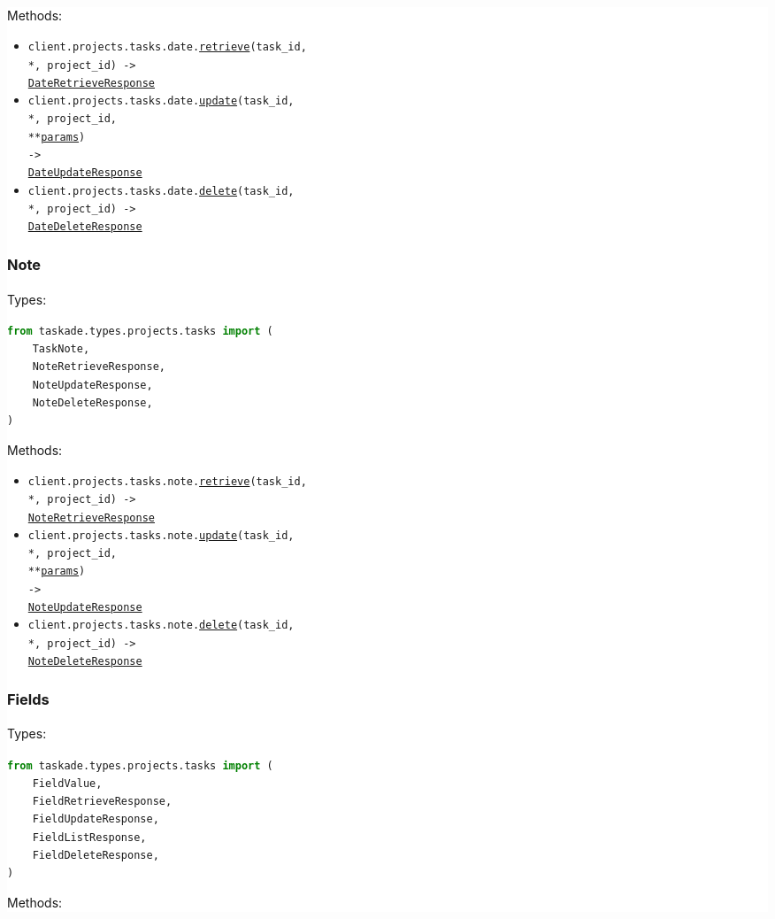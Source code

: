 Methods:

- <code title="get /projects/{projectId}/tasks/{taskId}/date">client.projects.tasks.date.<a href="./src/taskade/resources/projects/tasks/date.py">retrieve</a>(task_id, \*, project_id) -> <a href="./src/taskade/types/projects/tasks/date_retrieve_response.py">DateRetrieveResponse</a></code>
- <code title="put /projects/{projectId}/tasks/{taskId}/date">client.projects.tasks.date.<a href="./src/taskade/resources/projects/tasks/date.py">update</a>(task_id, \*, project_id, \*\*<a href="src/taskade/types/projects/tasks/date_update_params.py">params</a>) -> <a href="./src/taskade/types/projects/tasks/date_update_response.py">DateUpdateResponse</a></code>
- <code title="delete /projects/{projectId}/tasks/{taskId}/date">client.projects.tasks.date.<a href="./src/taskade/resources/projects/tasks/date.py">delete</a>(task_id, \*, project_id) -> <a href="./src/taskade/types/projects/tasks/date_delete_response.py">DateDeleteResponse</a></code>

### Note

Types:

```python
from taskade.types.projects.tasks import (
    TaskNote,
    NoteRetrieveResponse,
    NoteUpdateResponse,
    NoteDeleteResponse,
)
```

Methods:

- <code title="get /projects/{projectId}/tasks/{taskId}/note">client.projects.tasks.note.<a href="./src/taskade/resources/projects/tasks/note.py">retrieve</a>(task_id, \*, project_id) -> <a href="./src/taskade/types/projects/tasks/note_retrieve_response.py">NoteRetrieveResponse</a></code>
- <code title="put /projects/{projectId}/tasks/{taskId}/note">client.projects.tasks.note.<a href="./src/taskade/resources/projects/tasks/note.py">update</a>(task_id, \*, project_id, \*\*<a href="src/taskade/types/projects/tasks/note_update_params.py">params</a>) -> <a href="./src/taskade/types/projects/tasks/note_update_response.py">NoteUpdateResponse</a></code>
- <code title="delete /projects/{projectId}/tasks/{taskId}/note">client.projects.tasks.note.<a href="./src/taskade/resources/projects/tasks/note.py">delete</a>(task_id, \*, project_id) -> <a href="./src/taskade/types/projects/tasks/note_delete_response.py">NoteDeleteResponse</a></code>

### Fields

Types:

```python
from taskade.types.projects.tasks import (
    FieldValue,
    FieldRetrieveResponse,
    FieldUpdateResponse,
    FieldListResponse,
    FieldDeleteResponse,
)
```

Methods:
